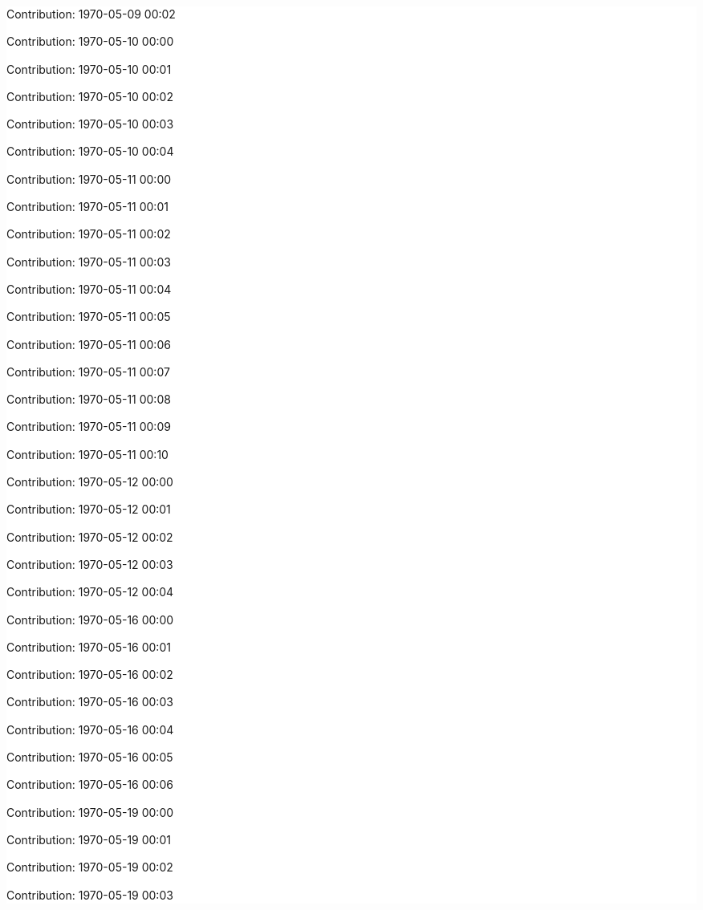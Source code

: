 Contribution: 1970-05-09 00:02

Contribution: 1970-05-10 00:00

Contribution: 1970-05-10 00:01

Contribution: 1970-05-10 00:02

Contribution: 1970-05-10 00:03

Contribution: 1970-05-10 00:04

Contribution: 1970-05-11 00:00

Contribution: 1970-05-11 00:01

Contribution: 1970-05-11 00:02

Contribution: 1970-05-11 00:03

Contribution: 1970-05-11 00:04

Contribution: 1970-05-11 00:05

Contribution: 1970-05-11 00:06

Contribution: 1970-05-11 00:07

Contribution: 1970-05-11 00:08

Contribution: 1970-05-11 00:09

Contribution: 1970-05-11 00:10

Contribution: 1970-05-12 00:00

Contribution: 1970-05-12 00:01

Contribution: 1970-05-12 00:02

Contribution: 1970-05-12 00:03

Contribution: 1970-05-12 00:04

Contribution: 1970-05-16 00:00

Contribution: 1970-05-16 00:01

Contribution: 1970-05-16 00:02

Contribution: 1970-05-16 00:03

Contribution: 1970-05-16 00:04

Contribution: 1970-05-16 00:05

Contribution: 1970-05-16 00:06

Contribution: 1970-05-19 00:00

Contribution: 1970-05-19 00:01

Contribution: 1970-05-19 00:02

Contribution: 1970-05-19 00:03
